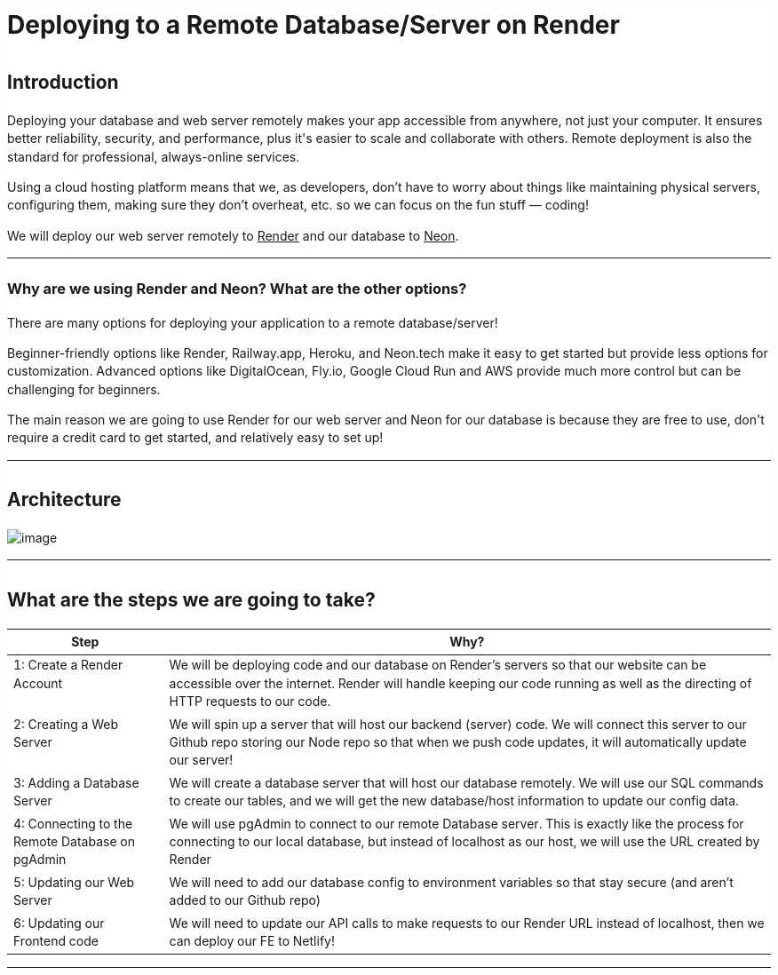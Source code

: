 # Deploying to a Remote Database/Server on Render


## Introduction

Deploying your database and web server remotely makes your app accessible from anywhere, not just your computer. It ensures better reliability, security, and performance, plus it's easier to scale and collaborate with others. Remote deployment is also the standard for professional, always-online services.

Using a cloud hosting platform means that we, as developers, don’t have to worry about things like maintaining physical servers, configuring them, making sure they don’t overheat, etc. so we can focus on the fun stuff — coding! 

We will deploy our web server remotely to [Render](https://render.com/) and our database to [Neon](https://neon.tech). 

---

### Why are we using Render and Neon? What are the other options?

There are many options for deploying your application to a remote database/server! 

Beginner-friendly options like Render, Railway.app, Heroku, and Neon.tech make it easy to get started but provide less options for customization. 
Advanced options like DigitalOcean, Fly.io, Google Cloud Run and AWS provide much more control but can be challenging for beginners. 

The main reason we are going to use Render for our web server and Neon for our database is because they are free to use, don't require a credit card to get started, and relatively easy to set up!

---

## Architecture

![image](https://github.com/user-attachments/assets/7b88eead-992c-4f87-a9b8-db16780b0223)


---

## What are the steps we are going to take?

| **Step** | **Why?** |
| --- | --- |
| 1: Create a Render Account | We will be deploying code and our database on Render’s servers so that our website can be accessible over the internet. Render will handle keeping our code running as well as the directing of HTTP requests to our code. |
| 2: Creating a Web Server | We will spin up a server that will host our backend (server) code. We will connect this server to our Github repo storing our Node repo so that when we push code updates, it will automatically update our server! |
| 3: Adding a Database Server | We will create a database server that will host our database remotely. We will use our SQL commands to create our tables, and we will get the new database/host information to update our config data. |
| 4: Connecting to the Remote Database on pgAdmin | We will use pgAdmin to connect to our remote Database server. This is exactly like the process for connecting to our local database, but instead of localhost as our host, we will use the URL created by Render |
| 5: Updating our Web Server | We will need to add our database config to environment variables so that stay secure (and aren’t added to our Github repo) |
| 6: Updating our Frontend code | We will need to update our API calls to make requests to our Render URL instead of localhost, then we can deploy our FE to Netlify! |

---